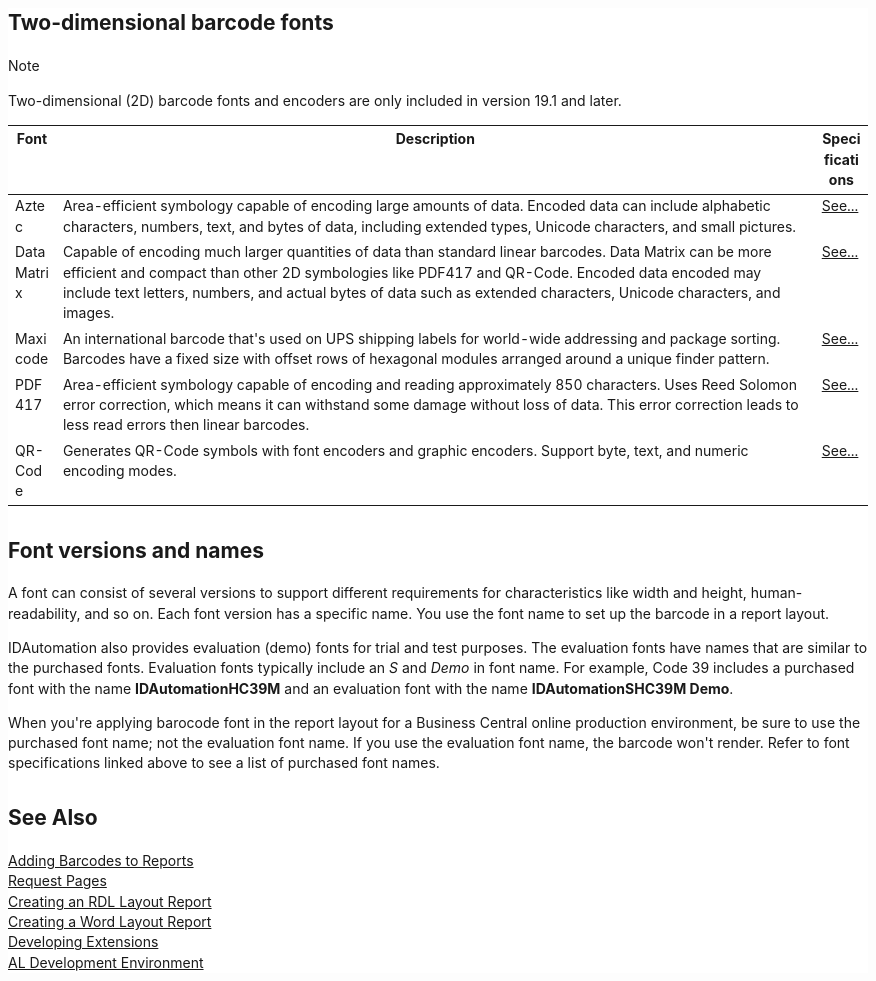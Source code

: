 ## Two-dimensional barcode fonts

> [!NOTE]
> Two-dimensional (2D) barcode fonts and encoders are only included in version 19.1 and later.

|Font|Description|Specifications|
|----|-----------|--------------|
|Aztec|Area-efficient symbology capable of encoding large amounts of data. Encoded data can include alphabetic characters, numbers, text, and bytes of data, including extended types, Unicode characters, and small pictures.|[See...](https://www.idautomation.com/barcode-fonts/2d/aztec/user-manual/)|
|Data Matrix|Capable of encoding much larger quantities of data than standard linear barcodes. Data Matrix can be more efficient and compact than other 2D symbologies like PDF417 and QR-Code. Encoded data encoded may include text letters, numbers, and actual bytes of data such as extended characters, Unicode characters, and images.|[See...](https://www.idautomation.com/barcode-fonts/2d/datamatrix/user-manual/)|
|Maxicode|An international barcode that's used on UPS shipping labels for world-wide addressing and package sorting. Barcodes have a fixed size with offset rows of hexagonal modules arranged around a unique finder pattern.|[See...](https://www.idautomation.com/barcode-fonts/2d/maxicode/user-manual/)|
|PDF417|Area-efficient symbology capable of encoding and reading approximately 850 characters. Uses Reed Solomon error correction, which means it can withstand some damage without loss of data. This error correction leads to less read errors then linear barcodes.|[See...](https://www.idautomation.com/barcode-fonts/2d/pdf417/user-manual/)|
|QR-Code|Generates QR-Code symbols with font encoders and graphic encoders. Support byte, text, and numeric encoding modes.|[See...](https://www.idautomation.com/barcode-fonts/2d/qr-code/user-manual/)

## <a name="font"></a> Font versions and names

A font can consist of several versions to support different requirements for characteristics like width and height, human-readability, and so on. Each font version has a specific name. You use the font name to set up the barcode in a report layout.

IDAutomation also provides evaluation (demo) fonts for trial and test purposes. The evaluation fonts have names that are similar to the purchased fonts. Evaluation fonts typically include an *S* and *Demo* in font name. For example, Code 39 includes a purchased font with the name **IDAutomationHC39M** and an evaluation font with the name **IDAutomationSHC39M Demo**.

When you're applying barocode font in the report layout for a Business Central online production environment, be sure to use the purchased font name; not the evaluation font name. If you use the evaluation font name, the barcode won't render. Refer to font specifications linked above to see a list of purchased font names.

## See Also

[Adding Barcodes to Reports](devenv-report-add-barcodes.md)  
[Request Pages](devenv-request-pages.md)  
[Creating an RDL Layout Report](devenv-howto-rdl-report-layout.md)  
[Creating a Word Layout Report](devenv-howto-report-layout.md)  
[Developing Extensions](devenv-dev-overview.md)  
[AL Development Environment](devenv-reference-overview.md)  
